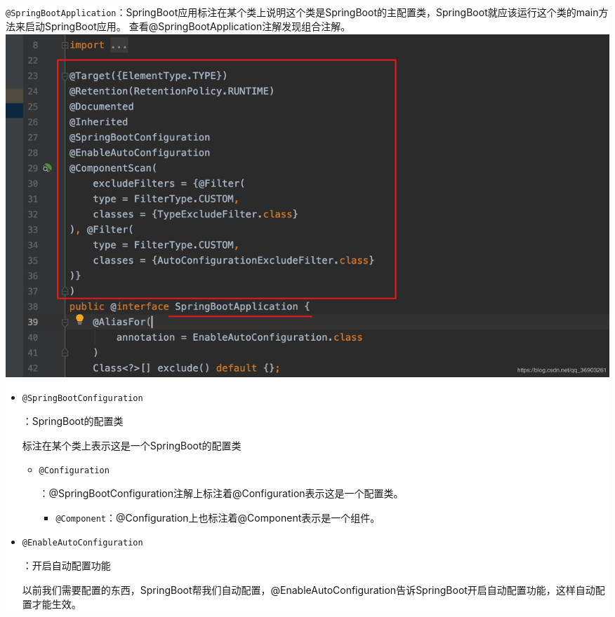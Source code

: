 `@SpringBootApplication`：SpringBoot应用标注在某个类上说明这个类是SpringBoot的主配置类，SpringBoot就应该运行这个类的main方法来启动SpringBoot应用。
查看@SpringBootApplication注解发现组合注解。
![在这里插入图片描述](img/20200515221329952.png)

- ```
  @SpringBootConfiguration
  ```

  ：SpringBoot的配置类

  标注在某个类上表示这是一个SpringBoot的配置类

  - ```
    @Configuration
    ```

    ：@SpringBootConfiguration注解上标注着@Configuration表示这是一个配置类。

    - `@Component`：@Configuration上也标注着@Component表示是一个组件。

- ```
  @EnableAutoConfiguration
  ```

  ：开启自动配置功能

  以前我们需要配置的东西，SpringBoot帮我们自动配置，@EnableAutoConfiguration告诉SpringBoot开启自动配置功能，这样自动配置才能生效。
